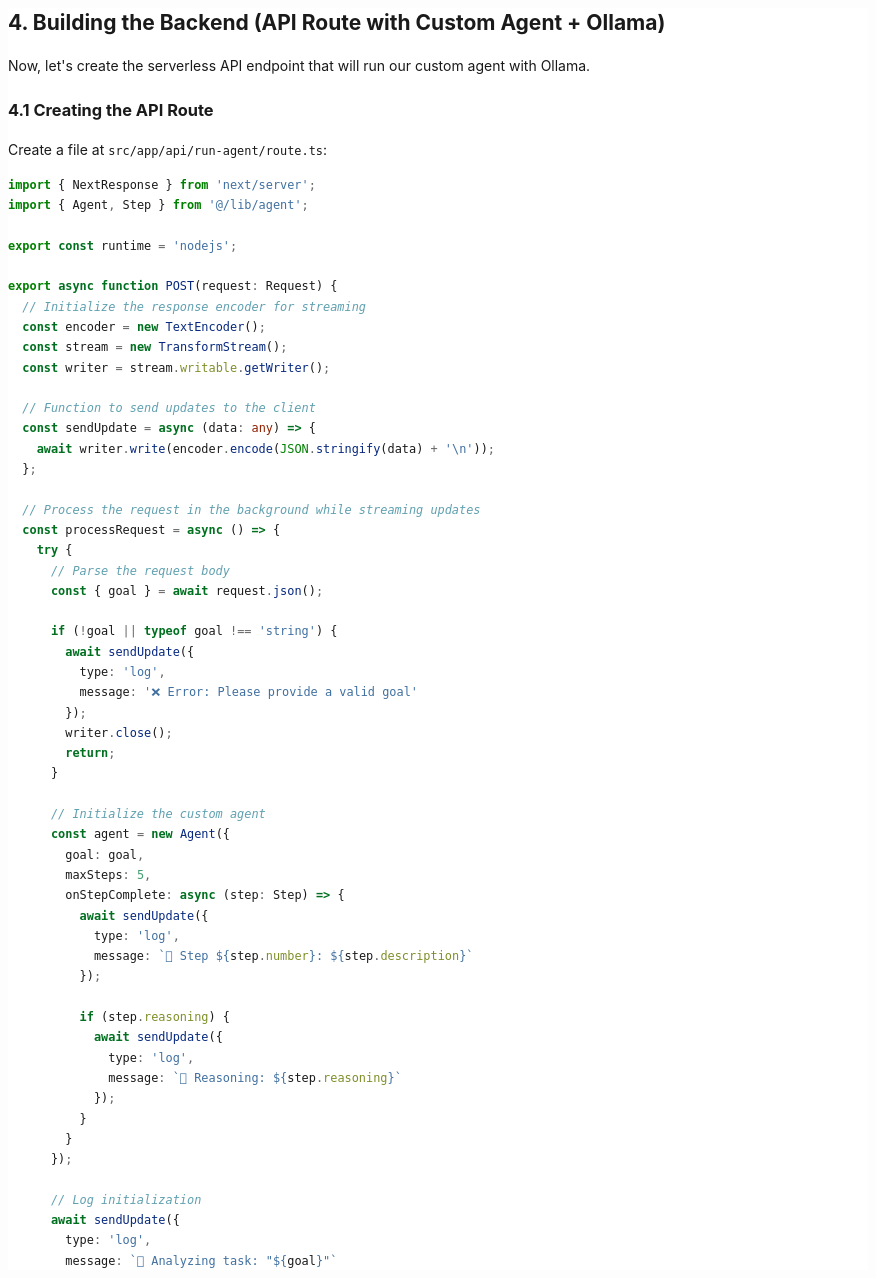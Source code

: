 ## 4. Building the Backend (API Route with Custom Agent + Ollama)

Now, let's create the serverless API endpoint that will run our custom agent with Ollama.

### 4.1 Creating the API Route

Create a file at `src/app/api/run-agent/route.ts`:

```typescript
import { NextResponse } from 'next/server';
import { Agent, Step } from '@/lib/agent';

export const runtime = 'nodejs';

export async function POST(request: Request) {
  // Initialize the response encoder for streaming
  const encoder = new TextEncoder();
  const stream = new TransformStream();
  const writer = stream.writable.getWriter();

  // Function to send updates to the client
  const sendUpdate = async (data: any) => {
    await writer.write(encoder.encode(JSON.stringify(data) + '\n'));
  };

  // Process the request in the background while streaming updates
  const processRequest = async () => {
    try {
      // Parse the request body
      const { goal } = await request.json();
      
      if (!goal || typeof goal !== 'string') {
        await sendUpdate({
          type: 'log',
          message: '❌ Error: Please provide a valid goal'
        });
        writer.close();
        return;
      }

      // Initialize the custom agent
      const agent = new Agent({
        goal: goal,
        maxSteps: 5,
        onStepComplete: async (step: Step) => {
          await sendUpdate({
            type: 'log',
            message: `📝 Step ${step.number}: ${step.description}`
          });
          
          if (step.reasoning) {
            await sendUpdate({
              type: 'log',
              message: `🤔 Reasoning: ${step.reasoning}`
            });
          }
        }
      });
      
      // Log initialization
      await sendUpdate({
        type: 'log',
        message: `🧠 Analyzing task: "${goal}"`
```